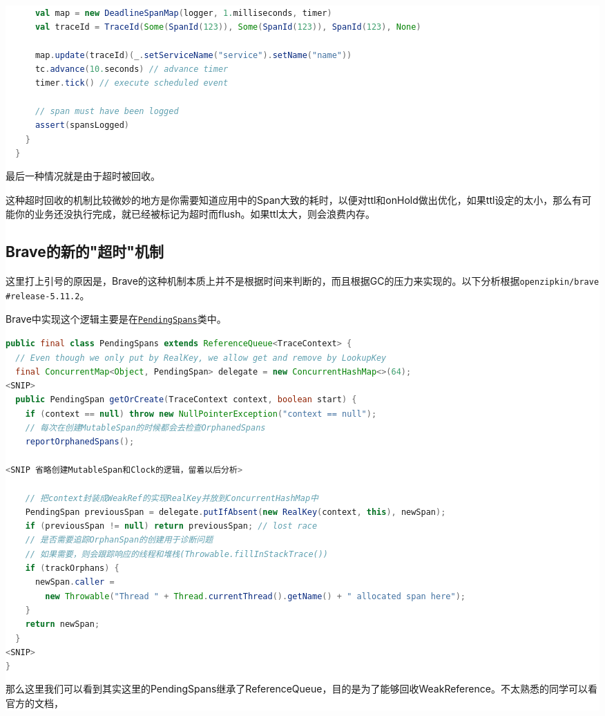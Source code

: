 ```scala
      val map = new DeadlineSpanMap(logger, 1.milliseconds, timer)
      val traceId = TraceId(Some(SpanId(123)), Some(SpanId(123)), SpanId(123), None)

      map.update(traceId)(_.setServiceName("service").setName("name"))
      tc.advance(10.seconds) // advance timer
      timer.tick() // execute scheduled event

      // span must have been logged
      assert(spansLogged)
    }
  }
```

最后一种情况就是由于超时被回收。

这种超时回收的机制比较微妙的地方是你需要知道应用中的Span大致的耗时，以便对ttl和onHold做出优化，如果ttl设定的太小，那么有可能你的业务还没执行完成，就已经被标记为超时而flush。如果ttl太大，则会浪费内存。

## Brave的新的"超时"机制

这里打上引号的原因是，Brave的这种机制本质上并不是根据时间来判断的，而且根据GC的压力来实现的。以下分析根据`openzipkin/brave#release-5.11.2`。

Brave中实现这个逻辑主要是在[`PendingSpans`](https://github.com/openzipkin/brave/blob/release-5.11.2/brave/src/main/java/brave/internal/recorder/PendingSpans.java)类中。

```java
public final class PendingSpans extends ReferenceQueue<TraceContext> {
  // Even though we only put by RealKey, we allow get and remove by LookupKey
  final ConcurrentMap<Object, PendingSpan> delegate = new ConcurrentHashMap<>(64);
<SNIP>
  public PendingSpan getOrCreate(TraceContext context, boolean start) {
    if (context == null) throw new NullPointerException("context == null");
    // 每次在创建MutableSpan的时候都会去检查OrphanedSpans
    reportOrphanedSpans();

<SNIP 省略创建MutableSpan和Clock的逻辑，留着以后分析> 

    // 把context封装成WeakRef的实现RealKey并放到ConcurrentHashMap中
    PendingSpan previousSpan = delegate.putIfAbsent(new RealKey(context, this), newSpan);
    if (previousSpan != null) return previousSpan; // lost race
    // 是否需要追踪OrphanSpan的创建用于诊断问题
    // 如果需要，则会跟踪响应的线程和堆栈(Throwable.fillInStackTrace())
    if (trackOrphans) {
      newSpan.caller =
        new Throwable("Thread " + Thread.currentThread().getName() + " allocated span here");
    }
    return newSpan;
  }
<SNIP>
}
```

那么这里我们可以看到其实这里的PendingSpans继承了ReferenceQueue，目的是为了能够回收WeakReference。不太熟悉的同学可以看官方的文档，

